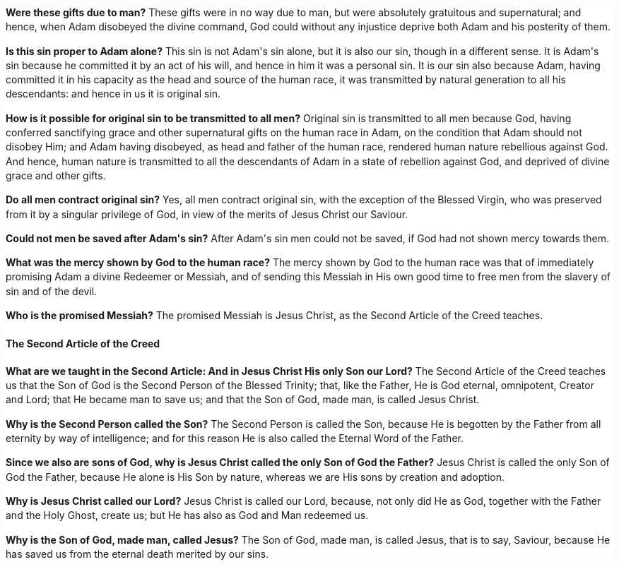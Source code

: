 **Were these gifts due to man?**
These gifts were in no way due to man, but were absolutely gratuitous and supernatural; and hence, when Adam disobeyed the divine command, God could without any injustice deprive both Adam and his posterity of them.

**Is this sin proper to Adam alone?**
This sin is not Adam's sin alone, but it is also our sin, though in a different sense. It is Adam's sin because he committed it by an act of his will, and hence in him it was a personal sin. It is our sin also because Adam, having committed it in his capacity as the head and source of the human race, it was transmitted by natural generation to all his descendants: and hence in us it is original sin.

**How is it possible for original sin to be transmitted to all men?**
Original sin is transmitted to all men because God, having conferred sanctifying grace and other supernatural gifts on the human race in Adam, on the condition that Adam should not disobey Him; and Adam having disobeyed, as head and father of the human race, rendered human nature rebellious against God. And hence, human nature is transmitted to all the descendants of Adam in a state of rebellion against God, and deprived of divine grace and other gifts.

**Do all men contract original sin?**
Yes, all men contract original sin, with the exception of the Blessed Virgin, who was preserved from it by a singular privilege of God, in view of the merits of Jesus Christ our Saviour.

**Could not men be saved after Adam's sin?**
After Adam's sin men could not be saved, if God had not shown mercy towards them.

**What was the mercy shown by God to the human race?**
The mercy shown by God to the human race was that of immediately promising Adam a divine Redeemer or Messiah, and of sending this Messiah in His own good time to free men from the slavery of sin and of the devil.

**Who is the promised Messiah?**
The promised Messiah is Jesus Christ, as the Second Article of the Creed teaches.

#### The Second Article of the Creed

**What are we taught in the Second Article: And in Jesus Christ His only Son our Lord?**
The Second Article of the Creed teaches us that the Son of God is the Second Person of the Blessed Trinity; that, like the Father, He is God eternal, omnipotent, Creator and Lord; that He became man to save us; and that the Son of God, made man, is called Jesus Christ.

**Why is the Second Person called the Son?**
The Second Person is called the Son, because He is begotten by the Father from all eternity by way of intelligence; and for this reason He is also called the Eternal Word of the Father.

**Since we also are sons of God, why is Jesus Christ called the only Son of God the Father?**
Jesus Christ is called the only Son of God the Father, because He alone is His Son by nature, whereas we are His sons by creation and adoption.

**Why is Jesus Christ called our Lord?**
Jesus Christ is called our Lord, because, not only did He as God, together with the Father and the Holy Ghost, create us; but He has also as God and Man redeemed us.

**Why is the Son of God, made man, called Jesus?**
The Son of God, made man, is called Jesus, that is to say, Saviour, because He has saved us from the eternal death merited by our sins.
